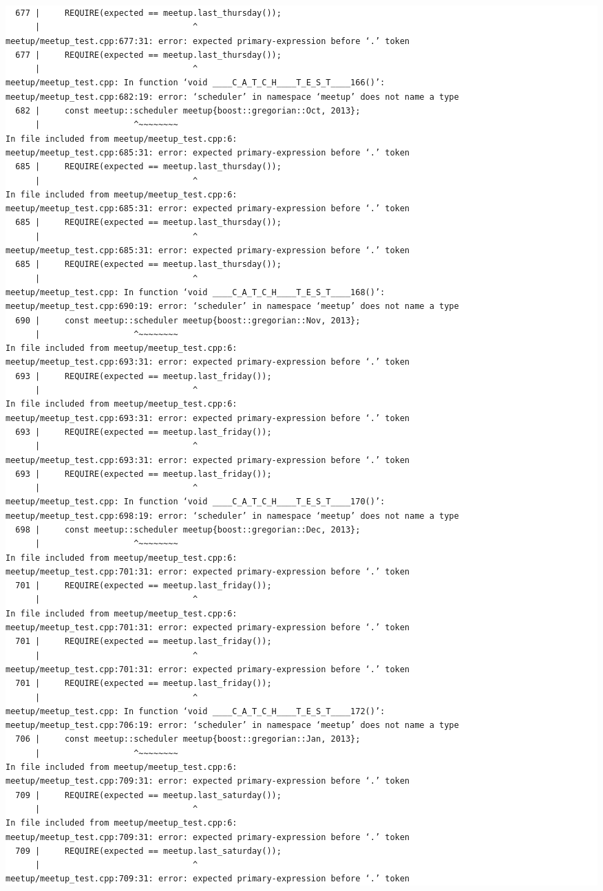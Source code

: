 ```
  677 |     REQUIRE(expected == meetup.last_thursday());
      |                               ^
meetup/meetup_test.cpp:677:31: error: expected primary-expression before ‘.’ token
  677 |     REQUIRE(expected == meetup.last_thursday());
      |                               ^
meetup/meetup_test.cpp: In function ‘void ____C_A_T_C_H____T_E_S_T____166()’:
meetup/meetup_test.cpp:682:19: error: ‘scheduler’ in namespace ‘meetup’ does not name a type
  682 |     const meetup::scheduler meetup{boost::gregorian::Oct, 2013};
      |                   ^~~~~~~~~
In file included from meetup/meetup_test.cpp:6:
meetup/meetup_test.cpp:685:31: error: expected primary-expression before ‘.’ token
  685 |     REQUIRE(expected == meetup.last_thursday());
      |                               ^
In file included from meetup/meetup_test.cpp:6:
meetup/meetup_test.cpp:685:31: error: expected primary-expression before ‘.’ token
  685 |     REQUIRE(expected == meetup.last_thursday());
      |                               ^
meetup/meetup_test.cpp:685:31: error: expected primary-expression before ‘.’ token
  685 |     REQUIRE(expected == meetup.last_thursday());
      |                               ^
meetup/meetup_test.cpp: In function ‘void ____C_A_T_C_H____T_E_S_T____168()’:
meetup/meetup_test.cpp:690:19: error: ‘scheduler’ in namespace ‘meetup’ does not name a type
  690 |     const meetup::scheduler meetup{boost::gregorian::Nov, 2013};
      |                   ^~~~~~~~~
In file included from meetup/meetup_test.cpp:6:
meetup/meetup_test.cpp:693:31: error: expected primary-expression before ‘.’ token
  693 |     REQUIRE(expected == meetup.last_friday());
      |                               ^
In file included from meetup/meetup_test.cpp:6:
meetup/meetup_test.cpp:693:31: error: expected primary-expression before ‘.’ token
  693 |     REQUIRE(expected == meetup.last_friday());
      |                               ^
meetup/meetup_test.cpp:693:31: error: expected primary-expression before ‘.’ token
  693 |     REQUIRE(expected == meetup.last_friday());
      |                               ^
meetup/meetup_test.cpp: In function ‘void ____C_A_T_C_H____T_E_S_T____170()’:
meetup/meetup_test.cpp:698:19: error: ‘scheduler’ in namespace ‘meetup’ does not name a type
  698 |     const meetup::scheduler meetup{boost::gregorian::Dec, 2013};
      |                   ^~~~~~~~~
In file included from meetup/meetup_test.cpp:6:
meetup/meetup_test.cpp:701:31: error: expected primary-expression before ‘.’ token
  701 |     REQUIRE(expected == meetup.last_friday());
      |                               ^
In file included from meetup/meetup_test.cpp:6:
meetup/meetup_test.cpp:701:31: error: expected primary-expression before ‘.’ token
  701 |     REQUIRE(expected == meetup.last_friday());
      |                               ^
meetup/meetup_test.cpp:701:31: error: expected primary-expression before ‘.’ token
  701 |     REQUIRE(expected == meetup.last_friday());
      |                               ^
meetup/meetup_test.cpp: In function ‘void ____C_A_T_C_H____T_E_S_T____172()’:
meetup/meetup_test.cpp:706:19: error: ‘scheduler’ in namespace ‘meetup’ does not name a type
  706 |     const meetup::scheduler meetup{boost::gregorian::Jan, 2013};
      |                   ^~~~~~~~~
In file included from meetup/meetup_test.cpp:6:
meetup/meetup_test.cpp:709:31: error: expected primary-expression before ‘.’ token
  709 |     REQUIRE(expected == meetup.last_saturday());
      |                               ^
In file included from meetup/meetup_test.cpp:6:
meetup/meetup_test.cpp:709:31: error: expected primary-expression before ‘.’ token
  709 |     REQUIRE(expected == meetup.last_saturday());
      |                               ^
meetup/meetup_test.cpp:709:31: error: expected primary-expression before ‘.’ token
```